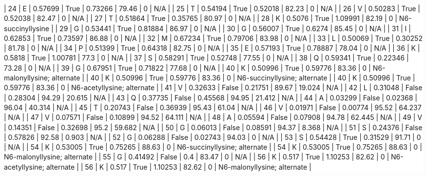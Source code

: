 |    24 | E    |         0.57699 | True      |                          0.73266 |                 79.46 |         0     | N/A                          |
|    25 | T    |         0.54194 | True      |                          0.52018 |                 82.23 |         0     | N/A                          |
|    26 | V    |         0.50283 | True      |                          0.52038 |                 82.47 |         0     | N/A                          |
|    27 | T    |         0.51864 | True      |                          0.35765 |                 80.97 |         0     | N/A                          |
|    28 | K    |         0.5076  | True      |                          1.09991 |                 82.19 |         0     | N6-succinyllysine            |
|    29 | G    |         0.53441 | True      |                          0.81884 |                 86.97 |         0     | N/A                          |
|    30 | G    |         0.56007 | True      |                          0.6274  |                 85.45 |         0     | N/A                          |
|    31 | I    |         0.62853 | True      |                          0.73597 |                 86.88 |         0     | N/A                          |
|    32 | M    |         0.67234 | True      |                          0.79706 |                 83.98 |         0     | N/A                          |
|    33 | L    |         0.50069 | True      |                          0.30252 |                 81.78 |         0     | N/A                          |
|    34 | P    |         0.51399 | True      |                          0.64318 |                 82.75 |         0     | N/A                          |
|    35 | E    |         0.57193 | True      |                          0.78887 |                 78.04 |         0     | N/A                          |
|    36 | K    |         0.5818  | True      |                          1.00781 |                 77.3  |         0     | N/A                          |
|    37 | S    |         0.58291 | True      |                          0.52748 |                 77.55 |         0     | N/A                          |
|    38 | Q    |         0.59341 | True      |                          0.22346 |                 73.28 |         0     | N/A                          |
|    39 | G    |         0.67951 | True      |                          0.71822 |                 77.68 |         0     | N/A                          |
|    40 | K    |         0.50996 | True      |                          0.59776 |                 83.36 |         0     | N6-malonyllysine; alternate  |
|    40 | K    |         0.50996 | True      |                          0.59776 |                 83.36 |         0     | N6-succinyllysine; alternate |
|    40 | K    |         0.50996 | True      |                          0.59776 |                 83.36 |         0     | N6-acetyllysine; alternate   |
|    41 | V    |         0.32633 | False     |                          0.21751 |                 89.67 |        19.024 | N/A                          |
|    42 | L    |         0.31048 | False     |                          0.28304 |                 94.29 |        20.615 | N/A                          |
|    43 | Q    |         0.37735 | False     |                          0.45568 |                 94.95 |        21.412 | N/A                          |
|    44 | A    |         0.03299 | False     |                          0.02368 |                 96.04 |        40.314 | N/A                          |
|    45 | T    |         0.20743 | False     |                          0.36939 |                 95.43 |        61.04  | N/A                          |
|    46 | V    |         0.01971 | False     |                          0.00774 |                 95.52 |        64.237 | N/A                          |
|    47 | V    |         0.07571 | False     |                          0.10899 |                 94.52 |        64.111 | N/A                          |
|    48 | A    |         0.05594 | False     |                          0.07908 |                 94.78 |        62.445 | N/A                          |
|    49 | V    |         0.14351 | False     |                          0.32698 |                 95.2  |        59.682 | N/A                          |
|    50 | G    |         0.06013 | False     |                          0.08591 |                 94.37 |         8.368 | N/A                          |
|    51 | S    |         0.24376 | False     |                          0.57826 |                 92.58 |         0.903 | N/A                          |
|    52 | G    |         0.06288 | False     |                          0.02743 |                 94.03 |         0     | N/A                          |
|    53 | S    |         0.54428 | True      |                          0.31529 |                 91.71 |         0     | N/A                          |
|    54 | K    |         0.53005 | True      |                          0.75265 |                 88.63 |         0     | N6-succinyllysine; alternate |
|    54 | K    |         0.53005 | True      |                          0.75265 |                 88.63 |         0     | N6-malonyllysine; alternate  |
|    55 | G    |         0.41492 | False     |                          0.4     |                 83.47 |         0     | N/A                          |
|    56 | K    |         0.517   | True      |                          1.10253 |                 82.62 |         0     | N6-acetyllysine; alternate   |
|    56 | K    |         0.517   | True      |                          1.10253 |                 82.62 |         0     | N6-malonyllysine; alternate  |